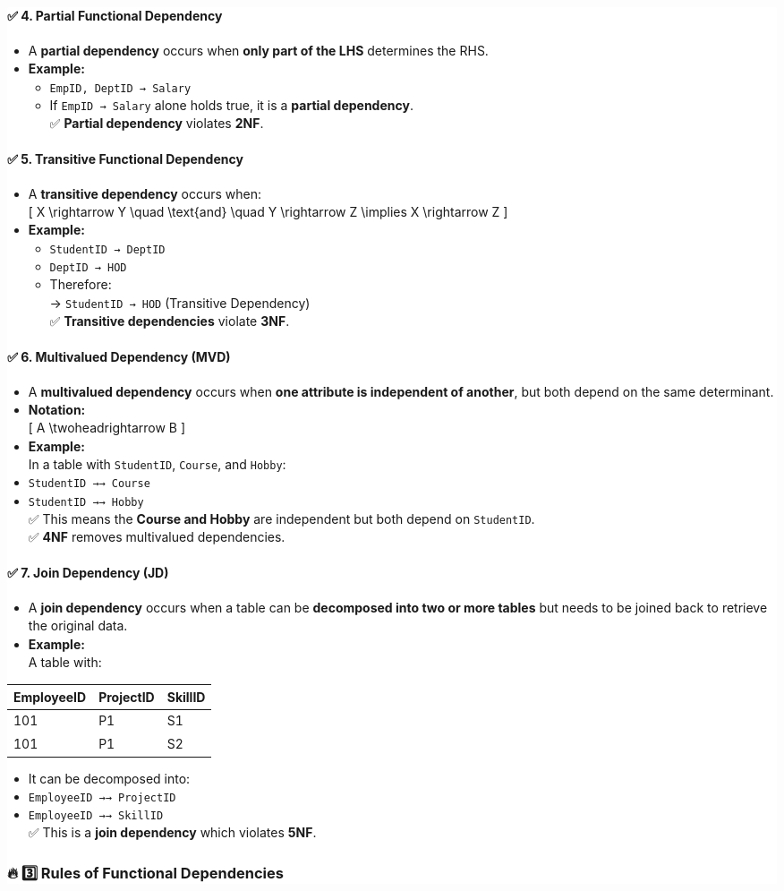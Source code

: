 #### ✅ **4. Partial Functional Dependency**
- A **partial dependency** occurs when **only part of the LHS** determines the RHS.  
- **Example:**  
   - `EmpID, DeptID → Salary`  
   - If `EmpID → Salary` alone holds true, it is a **partial dependency**.  
✅ **Partial dependency** violates **2NF**.  

#### ✅ **5. Transitive Functional Dependency**
- A **transitive dependency** occurs when:  
\[
X \rightarrow Y \quad \text{and} \quad Y \rightarrow Z \implies X \rightarrow Z
\]  
- **Example:**  
   - `StudentID → DeptID`  
   - `DeptID → HOD`  
   - Therefore:  
   → `StudentID → HOD` (Transitive Dependency)  
✅ **Transitive dependencies** violate **3NF**.  

#### ✅ **6. Multivalued Dependency (MVD)**  
- A **multivalued dependency** occurs when **one attribute is independent of another**, but both depend on the same determinant.  
- **Notation:**  
\[
A \twoheadrightarrow B
\]  
- **Example:**  
In a table with `StudentID`, `Course`, and `Hobby`:  
- `StudentID →→ Course`  
- `StudentID →→ Hobby`  
✅ This means the **Course and Hobby** are independent but both depend on `StudentID`.  
✅ **4NF** removes multivalued dependencies.  

#### ✅ **7. Join Dependency (JD)**  
- A **join dependency** occurs when a table can be **decomposed into two or more tables** but needs to be joined back to retrieve the original data.  
- **Example:**  
A table with:  

| **EmployeeID** | **ProjectID** | **SkillID** |
|----------------|---------------|-----------------|
| 101            | P1            |        S1          |
| 101            | P1            | S2          |

- It can be decomposed into:
- `EmployeeID →→ ProjectID`  
- `EmployeeID →→ SkillID`  
✅ This is a **join dependency** which violates **5NF**.

### 🔥 **3️⃣ Rules of Functional Dependencies**
